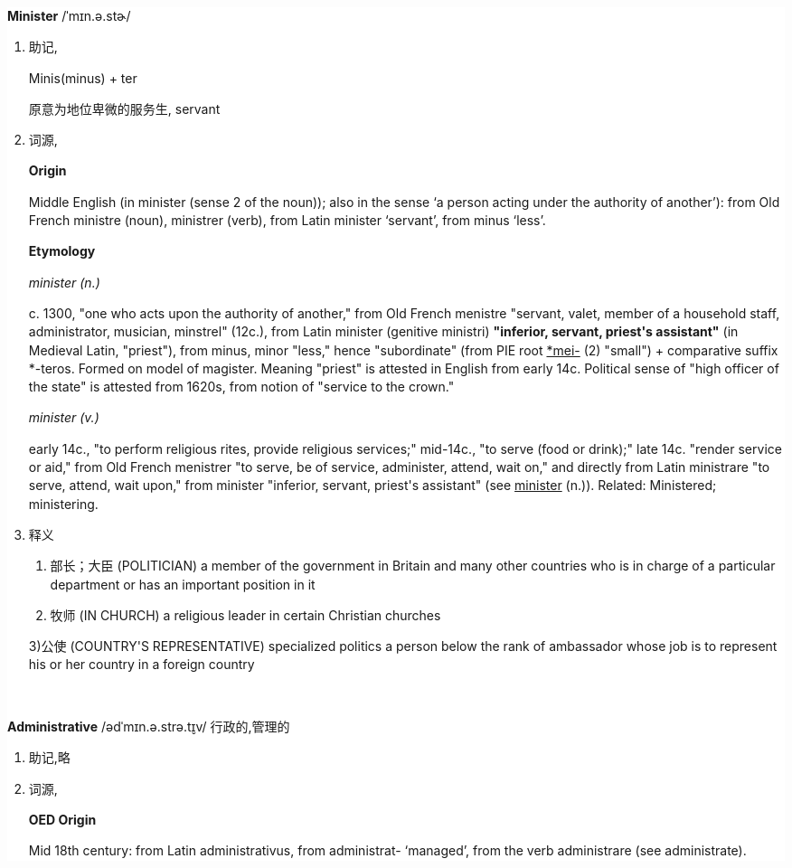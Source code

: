 **Minister** /ˈmɪn.ə.stɚ/

1. 助记,

   Minis(minus) + ter

   原意为地位卑微的服务生, servant

2. 词源,

   **Origin**

   Middle English (in minister (sense 2 of the noun)); also in the sense ‘a person acting under the authority of another’): from Old French ministre (noun), ministrer (verb), from Latin minister ‘servant’, from minus ‘less’.

   **Etymology**

   *minister (n.)*

   c. 1300, "one who acts upon the authority of another," from Old French menistre "servant, valet, member of a household staff, administrator, musician, minstrel" (12c.), from Latin minister (genitive ministri) **"inferior, servant, priest's assistant"** (in Medieval Latin, "priest"), from minus, minor "less," hence "subordinate" (from PIE root [*mei-](https://www.etymonline.com/word/*mei-?ref=etymonline_crossreference) (2) "small") + comparative suffix *-teros. Formed on model of magister. Meaning "priest" is attested in English from early 14c. Political sense of "high officer of the state" is attested from 1620s, from notion of "service to the crown."

   *minister (v.)*

   early 14c., "to perform religious rites, provide religious services;" mid-14c., "to serve (food or drink);" late 14c. "render service or aid," from Old French menistrer "to serve, be of service, administer, attend, wait on," and directly from Latin ministrare "to serve, attend, wait upon," from minister "inferior, servant, priest's assistant" (see [minister](https://www.etymonline.com/word/minister?ref=etymonline_crossreference) (n.)). Related: Ministered; ministering.

3. 释义

   1) 部长；大臣 (POLITICIAN)
    a member of the government in Britain and many other countries who is in charge of a particular department or has an important position in it

   2) 牧师 (IN CHURCH)
   a religious leader in certain Christian churches

   3)公使 (COUNTRY'S REPRESENTATIVE)
   specialized politics a person below the rank of ambassador whose job is to represent his or her country in a foreign country

   ​

**Administrative** /ədˈmɪn.ə.strə.t̬ɪv/ 行政的,管理的

1. 助记,略

2. 词源,

   **OED Origin**

   Mid 18th century: from Latin administrativus, from administrat- ‘managed’, from the verb administrare (see administrate).

